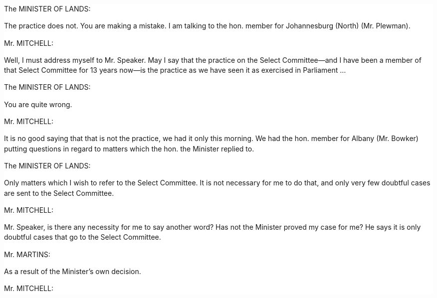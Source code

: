 <from>The <person refersTo="hansard_za">MINISTER OF LANDS</person>:</from>

<p>The practice does not. You are making a mistake. I am talking to the hon. member for Johannesburg (North) (Mr. Plewman).</p>

</speech>

<speech by="#mitchell">

<from>Mr. <person refersTo="hansard_za">MITCHELL</person>:</from>

<p>Well, I must address myself to Mr. Speaker. May I say that the practice on the Select Committee&#x2014;and I have been a member of that Select Committee for 13 years now&#x2014;is the practice as we have seen it as exercised in Parliament &#x2026;</p>

</speech>

<speech by="#minister_of_lands">

<from>The <person refersTo="hansard_za">MINISTER OF LANDS</person>:</from>

<p>You are quite wrong.</p>

</speech>

<speech by="#mitchell">

<from>Mr. <person refersTo="hansard_za">MITCHELL</person>:</from>

<p>It is no good saying that that is not the practice, we had it only this morning. We had the hon. member for Albany (Mr. Bowker) putting questions in regard to matters which the hon. the Minister replied to.</p>

</speech>

<speech by="#minister_of_lands">

<from>The <person refersTo="hansard_za">MINISTER OF LANDS</person>:</from>

<p>Only matters which I wish to refer to the Select Committee. It is not necessary for me to do that, and only very few doubtful cases are sent to the Select Committee.</p>

</speech>

<speech by="#mitchell">

<from>Mr. <person refersTo="hansard_za">MITCHELL</person>:</from>

<p>Mr. Speaker, is there any necessity for me to say another word? Has not the Minister proved my case for me? He says it is only doubtful cases that go to the Select Committee.</p>

</speech>

<speech by="#martins">

<from>Mr. <person refersTo="hansard_za">MARTINS</person>:</from>

<p>As a result of the Minister&#x2019;s own decision.</p>

</speech>

<speech by="#mitchell">

<from>Mr. <person refersTo="hansard_za">MITCHELL</person>:</from>
